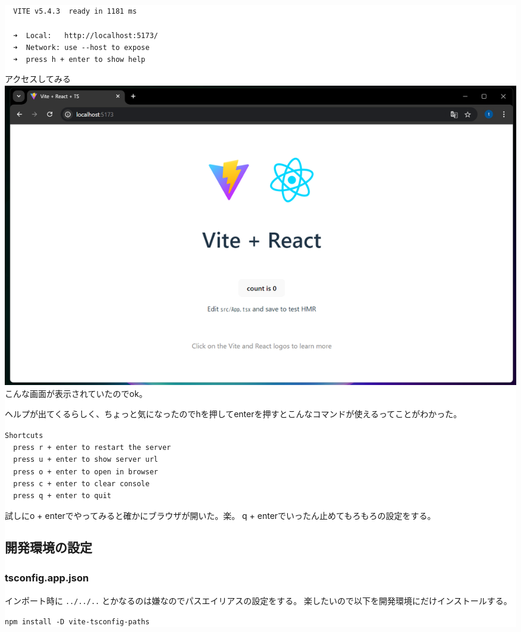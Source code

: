 ```shell
  VITE v5.4.3  ready in 1181 ms

  ➜  Local:   http://localhost:5173/
  ➜  Network: use --host to expose
  ➜  press h + enter to show help
  ```

アクセスしてみる
![DjangoFormをカスタマイズせずFormViewで表示](/images/react-dev-environment/helloworld.png)
こんな画面が表示されていたのでok。

ヘルプが出てくるらしく、ちょっと気になったのでhを押してenterを押すとこんなコマンドが使えるってことがわかった。
```shell
Shortcuts
  press r + enter to restart the server
  press u + enter to show server url
  press o + enter to open in browser
  press c + enter to clear console
  press q + enter to quit
```
試しにo + enterでやってみると確かにブラウザが開いた。楽。
q + enterでいったん止めてもろもろの設定をする。


## 開発環境の設定
### tsconfig.app.json
インポート時に `../../..` とかなるのは嫌なのでパスエイリアスの設定をする。
楽したいので以下を開発環境にだけインストールする。
```shell
npm install -D vite-tsconfig-paths
```
